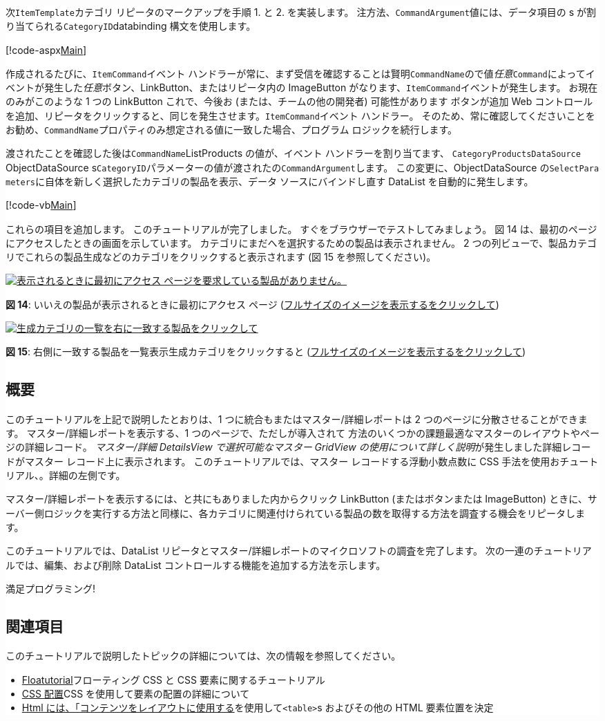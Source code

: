 次`ItemTemplate`カテゴリ リピータのマークアップを手順 1. と 2. を実装します。 注方法、`CommandArgument`値には、データ項目の s が割り当てられる`CategoryID`databinding 構文を使用します。


[!code-aspx[Main](master-detail-using-a-bulleted-list-of-master-records-with-a-details-datalist-vb/samples/sample11.aspx)]

作成されるたびに、`ItemCommand`イベント ハンドラーが常に、まず受信を確認することは賢明`CommandName`ので値*任意*`Command`によってイベントが発生した*任意*ボタン、LinkButton、またはリピータ内の ImageButton がなります、`ItemCommand`イベントが発生します。 お現在のみがこのような 1 つの LinkButton これで、今後お (または、チームの他の開発者) 可能性があります ボタンが追加 Web コントロールを追加、リピータをクリックすると、同じを発生させます。`ItemCommand`イベント ハンドラー。 そのため、常に確認してくださいことをお勧め、`CommandName`プロパティのみ想定される値に一致した場合、プログラム ロジックを続行します。

渡されたことを確認した後は`CommandName`ListProducts の値が、イベント ハンドラーを割り当てます、 `CategoryProductsDataSource` ObjectDataSource s`CategoryID`パラメーターの値が渡されたの`CommandArgument`します。 この変更に、ObjectDataSource の`SelectParameters`に自体を新しく選択したカテゴリの製品を表示、データ ソースにバインドし直す DataList を自動的に発生します。


[!code-vb[Main](master-detail-using-a-bulleted-list-of-master-records-with-a-details-datalist-vb/samples/sample12.vb)]

これらの項目を追加します。 このチュートリアルが完了しました。 すぐをブラウザーでテストしてみましょう。 図 14 は、最初のページにアクセスしたときの画面を示しています。 カテゴリにまだへを選択するための製品は表示されません。 2 つの列ビューで、製品カテゴリでこれらの製品生成などのカテゴリをクリックすると表示されます (図 15 を参照してください)。


[![表示されるときに最初にアクセス ページを要求している製品がありません。](master-detail-using-a-bulleted-list-of-master-records-with-a-details-datalist-vb/_static/image39.png)](master-detail-using-a-bulleted-list-of-master-records-with-a-details-datalist-vb/_static/image38.png)

**図 14**: いいえの製品が表示されるときに最初にアクセス ページ ([フルサイズのイメージを表示するをクリックして](master-detail-using-a-bulleted-list-of-master-records-with-a-details-datalist-vb/_static/image40.png))


[![生成カテゴリの一覧を右に一致する製品をクリックして](master-detail-using-a-bulleted-list-of-master-records-with-a-details-datalist-vb/_static/image42.png)](master-detail-using-a-bulleted-list-of-master-records-with-a-details-datalist-vb/_static/image41.png)

**図 15**: 右側に一致する製品を一覧表示生成カテゴリをクリックすると ([フルサイズのイメージを表示するをクリックして](master-detail-using-a-bulleted-list-of-master-records-with-a-details-datalist-vb/_static/image43.png))


## <a name="summary"></a>概要

このチュートリアルを上記で説明したとおりは、1 つに統合もまたはマスター/詳細レポートは 2 つのページに分散させることができます。 マスター/詳細レポートを表示する、1 つのページで、ただしが導入されて 方法のいくつかの課題最適なマスターのレイアウトやページの詳細レコード。 *マスター/詳細 DetailsView で選択可能なマスター GridView の使用について詳しく説明*が発生しました詳細レコードがマスター レコード上に表示されます。 このチュートリアルでは、マスター レコードする浮動小数点数に CSS 手法を使用おチュートリアル、。詳細の左側です。

マスター/詳細レポートを表示するには、と共にもありました内からクリック LinkButton (またはボタンまたは ImageButton) ときに、サーバー側ロジックを実行する方法と同様に、各カテゴリに関連付けられている製品の数を取得する方法を調査する機会をリピータします。

このチュートリアルでは、DataList リピータとマスター/詳細レポートのマイクロソフトの調査を完了します。 次の一連のチュートリアルでは、編集、および削除 DataList コントロールする機能を追加する方法を示します。

満足プログラミング!

## <a name="further-reading"></a>関連項目

このチュートリアルで説明したトピックの詳細については、次の情報を参照してください。

- [Floatutorial](http://css.maxdesign.com.au/floatutorial/)フローティング CSS と CSS 要素に関するチュートリアル
- [CSS 配置](http://www.brainjar.com/css/positioning/)CSS を使用して要素の配置の詳細について
- [Html には、「コンテンツをレイアウトに使用する](http://www.w3schools.com/html/html_layout.asp)を使用して`<table>`s およびその他の HTML 要素位置を決定
